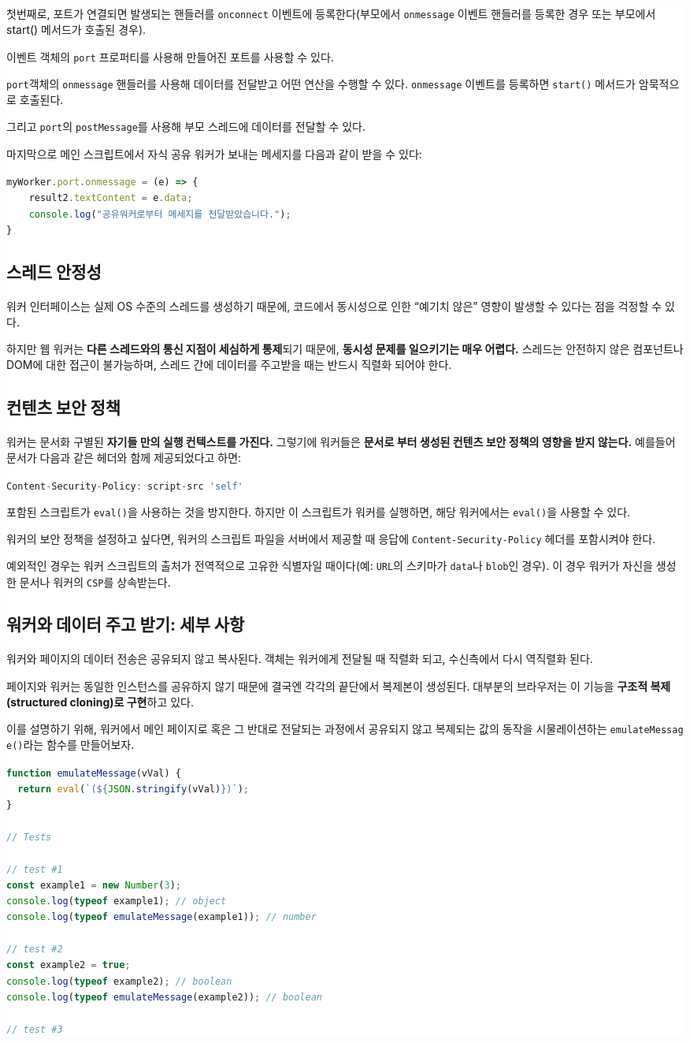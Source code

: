 첫번째로, 포트가 연결되면 발생되는 핸들러를 `onconnect` 이벤트에 등록한다(부모에서 `onmessage` 이벤트 핸들러를 등록한 경우 또는 부모에서 start() 메서드가 호출된 경우).

이벤트 객체의 `port` 프로퍼티를 사용해 만들어진 포트를 사용할 수 있다.

`port`객체의 `onmessage` 핸들러를 사용해 데이터를 전달받고 어떤 연산을 수행할 수 있다. `onmessage` 이벤트를 등록하면 `start()` 메서드가 암묵적으로 호출된다.

그리고 `port`의 `postMessage`를 사용해 부모 스레드에 데이터를 전달할 수 있다.

마지막으로 메인 스크립트에서 자식 공유 워커가 보내는 메세지를 다음과 같이 받을 수 있다:

```jsx
myWorker.port.onmessage = (e) => {
	result2.textContent = e.data;
	console.log("공유워커로부터 메세지를 전달받았습니다.");
}
```

## 스레드 안정성

워커 인터페이스는 실제 OS 수준의 스레드를 생성하기 때문에, 코드에서 동시성으로 인한 “예기치 않은” 영향이 발생할 수 있다는 점을 걱정할 수 있다.

하지만 웹 워커는 **다른 스레드와의 통신 지점이 세심하게 통제**되기 때문에, **동시성 문제를 일으키기는 매우 어렵다.** 스레드는 안전하지 않은 컴포넌트나 DOM에 대한 접근이 불가능하며, 스레드 간에 데이터를 주고받을 때는 반드시 직렬화 되어야 한다.

## 컨텐츠 보안 정책

워커는 문서화 구별된 **자기들 만의 실행 컨텍스트를 가진다.** 그렇기에 워커들은 **문서로 부터 생성된 컨텐츠 보안 정책의 영향을 받지 않는다.** 예를들어 문서가 다음과 같은 헤더와 함께 제공되었다고 하면:

```jsx
Content-Security-Policy: script-src 'self'
```

포함된 스크립트가 `eval()`을 사용하는 것을 방지한다. 하지만 이 스크립트가 워커를 실행하면, 해당 워커에서는 `eval()`을 사용할 수 있다.

워커의 보안 정책을 설정하고 싶다면, 워커의 스크립트 파일을 서버에서 제공할 때 응답에 `Content-Security-Policy` 헤더를 포함시켜야 한다.

예외적인 경우는 워커 스크립트의 출처가 전역적으로 고유한 식별자일 때이다(예: `URL`의 스키마가 `data`나 `blob`인 경우). 이 경우 워커가 자신을 생성한 문서나 워커의 `CSP`를 상속받는다.

## 워커와 데이터 주고 받기: 세부 사항

워커와 페이지의 데이터 전송은 공유되지 않고 복사된다. 객체는 워커에게 전달될 때 직렬화 되고, 수신측에서 다시 역직렬화 된다.

페이지와 워커는 동일한 인스턴스를 공유하지 않기 때문에 결국엔 각각의 끝단에서 복제본이 생성된다. 대부분의 브라우저는 이 기능을 **구조적 복제(structured cloning)로 구현**하고 있다.

이를 설명하기 위해, 워커에서 메인 페이지로 혹은 그 반대로 전달되는 과정에서 공유되지 않고 복제되는 값의 동작을 시물레이션하는 `emulateMessage()`라는 함수를 만들어보자.

```jsx
function emulateMessage(vVal) {
  return eval(`(${JSON.stringify(vVal)})`);
}

// Tests

// test #1
const example1 = new Number(3);
console.log(typeof example1); // object
console.log(typeof emulateMessage(example1)); // number

// test #2
const example2 = true;
console.log(typeof example2); // boolean
console.log(typeof emulateMessage(example2)); // boolean

// test #3
```